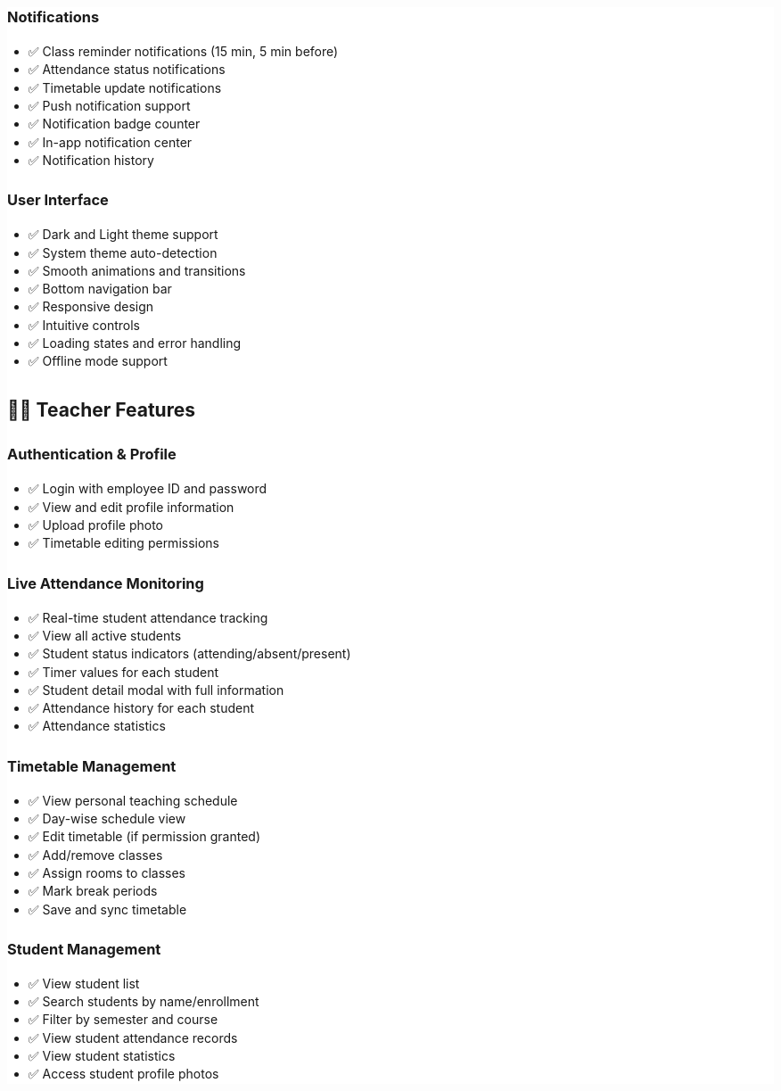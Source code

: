### Notifications
- ✅ Class reminder notifications (15 min, 5 min before)
- ✅ Attendance status notifications
- ✅ Timetable update notifications
- ✅ Push notification support
- ✅ Notification badge counter
- ✅ In-app notification center
- ✅ Notification history

### User Interface
- ✅ Dark and Light theme support
- ✅ System theme auto-detection
- ✅ Smooth animations and transitions
- ✅ Bottom navigation bar
- ✅ Responsive design
- ✅ Intuitive controls
- ✅ Loading states and error handling
- ✅ Offline mode support

## 👨‍🏫 Teacher Features

### Authentication & Profile
- ✅ Login with employee ID and password
- ✅ View and edit profile information
- ✅ Upload profile photo
- ✅ Timetable editing permissions

### Live Attendance Monitoring
- ✅ Real-time student attendance tracking
- ✅ View all active students
- ✅ Student status indicators (attending/absent/present)
- ✅ Timer values for each student
- ✅ Student detail modal with full information
- ✅ Attendance history for each student
- ✅ Attendance statistics

### Timetable Management
- ✅ View personal teaching schedule
- ✅ Day-wise schedule view
- ✅ Edit timetable (if permission granted)
- ✅ Add/remove classes
- ✅ Assign rooms to classes
- ✅ Mark break periods
- ✅ Save and sync timetable

### Student Management
- ✅ View student list
- ✅ Search students by name/enrollment
- ✅ Filter by semester and course
- ✅ View student attendance records
- ✅ View student statistics
- ✅ Access student profile photos
